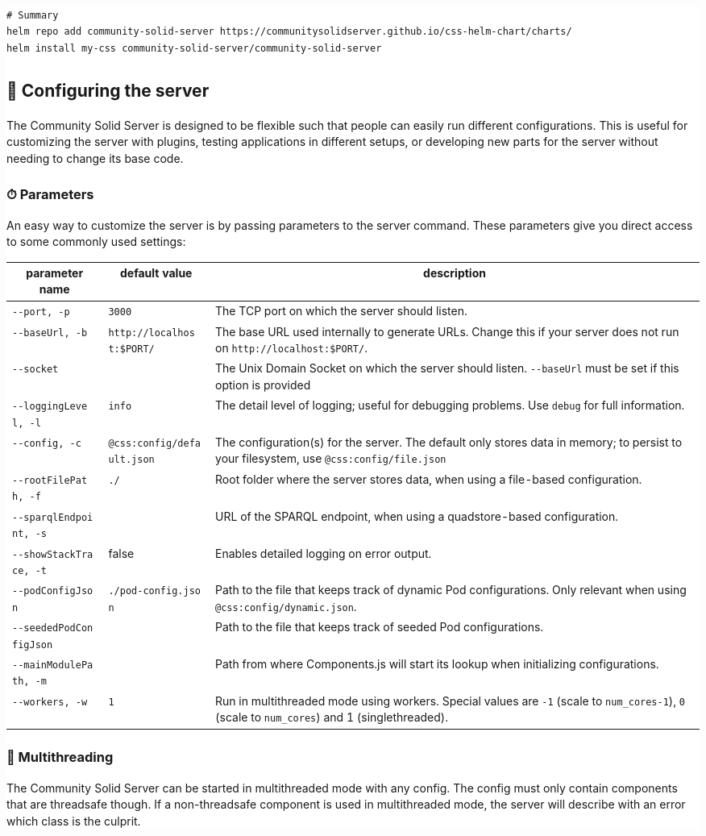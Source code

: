 ```shell
# Summary
helm repo add community-solid-server https://communitysolidserver.github.io/css-helm-chart/charts/
helm install my-css community-solid-server/community-solid-server
```

## 🔧 Configuring the server

The Community Solid Server is designed to be flexible
such that people can easily run different configurations.
This is useful for customizing the server with plugins,
testing applications in different setups,
or developing new parts for the server
without needing to change its base code.

### ⏱ Parameters

An easy way to customize the server is
by passing parameters to the server command.
These parameters give you direct access
to some commonly used settings:

| parameter name          | default value              | description                                                                                                                                   |
|-------------------------|----------------------------|-----------------------------------------------------------------------------------------------------------------------------------------------|
| `--port, -p`            | `3000`                     | The TCP port on which the server should listen.                                                                                               |
| `--baseUrl, -b`         | `http://localhost:$PORT/`  | The base URL used internally to generate URLs. Change this if your server does not run on `http://localhost:$PORT/`.                          |
| `--socket`              |                            | The Unix Domain Socket on which the server should listen. `--baseUrl` must be set if this option is provided                                  |
| `--loggingLevel, -l`    | `info`                     | The detail level of logging; useful for debugging problems. Use `debug` for full information.                                                 |
| `--config, -c`          | `@css:config/default.json` | The configuration(s) for the server. The default only stores data in memory; to persist to your filesystem, use `@css:config/file.json`       |
| `--rootFilePath, -f`    | `./`                       | Root folder where the server stores data, when using a file-based configuration.                                                              |
| `--sparqlEndpoint, -s`  |                            | URL of the SPARQL endpoint, when using a quadstore-based configuration.                                                                       |
| `--showStackTrace, -t`  | false                      | Enables detailed logging on error output.                                                                                                     |
| `--podConfigJson`       | `./pod-config.json`        | Path to the file that keeps track of dynamic Pod configurations. Only relevant when using `@css:config/dynamic.json`.                         |
| `--seededPodConfigJson` |                            | Path to the file that keeps track of seeded Pod configurations.                                                                               |
| `--mainModulePath, -m`  |                            | Path from where Components.js will start its lookup when initializing configurations.                                                         |
| `--workers, -w`         | `1`                        | Run in multithreaded mode using workers. Special values are `-1` (scale to `num_cores-1`), `0` (scale to `num_cores`) and 1 (singlethreaded). |

### 🔀 Multithreading

The Community Solid Server can be started in multithreaded mode with any config. The config must only contain components
that are threadsafe though. If a non-threadsafe component is used in multithreaded mode, the server will describe with
an error which class is the culprit.
